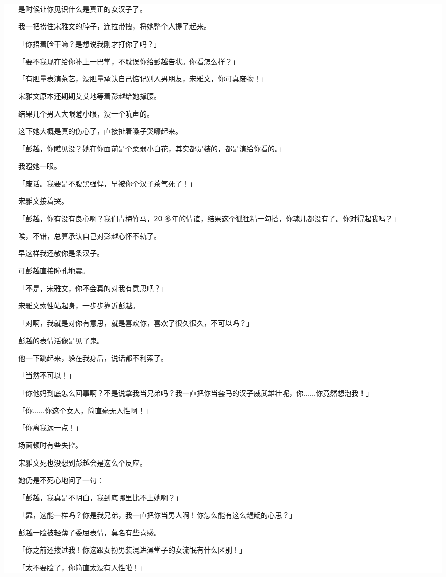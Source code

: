 &emsp;&emsp;是时候让你见识什么是真正的女汉子了。  
  
&emsp;&emsp;我一把捞住宋雅文的脖子，连拉带拽，将她整个人提了起来。  
  
&emsp;&emsp;「你捂着脸干嘛？是想说我刚才打你了吗？」  
  
&emsp;&emsp;「要不我现在给你补上一巴掌，不耽误你给彭越告状。你看怎么样？」  
  
&emsp;&emsp;「有胆量表演茶艺，没胆量承认自己惦记别人男朋友，宋雅文，你可真废物！」  
  
&emsp;&emsp;宋雅文原本还期期艾艾地等着彭越给她撑腰。  
  
&emsp;&emsp;结果几个男人大眼瞪小眼，没一个吭声的。  
  
&emsp;&emsp;这下她大概是真的伤心了，直接扯着嗓子哭嚎起来。  
  
&emsp;&emsp;「彭越，你瞧见没？她在你面前是个柔弱小白花，其实都是装的，都是演给你看的。」  
  
&emsp;&emsp;我瞪她一眼。  
  
&emsp;&emsp;「废话。我要是不腹黑强悍，早被你个汉子茶气死了！」  
  
&emsp;&emsp;宋雅文接着哭。  
  
&emsp;&emsp;「彭越，你有没有良心啊？我们青梅竹马，20 多年的情谊，结果这个狐狸精一勾搭，你魂儿都没有了。你对得起我吗？」  
  
&emsp;&emsp;唉，不错，总算承认自己对彭越心怀不轨了。  
  
&emsp;&emsp;早这样我还敬你是条汉子。  
  
&emsp;&emsp;可彭越直接瞳孔地震。  
  
&emsp;&emsp;「不是，宋雅文，你不会真的对我有意思吧？」  
  
&emsp;&emsp;宋雅文索性站起身，一步步靠近彭越。  
  
&emsp;&emsp;「对啊，我就是对你有意思，就是喜欢你，喜欢了很久很久，不可以吗？」  
  
&emsp;&emsp;彭越的表情活像是见了鬼。  
  
&emsp;&emsp;他一下跳起来，躲在我身后，说话都不利索了。  
  
&emsp;&emsp;「当然不可以！」  
  
&emsp;&emsp;「你他妈到底怎么回事啊？不是说拿我当兄弟吗？我一直把你当套马的汉子威武雄壮呢，你……你竟然想泡我！」  
  
&emsp;&emsp;「你……你这个女人，简直毫无人性啊！」  
  
&emsp;&emsp;「你离我远一点！」  
  
&emsp;&emsp;场面顿时有些失控。  
  
&emsp;&emsp;宋雅文死也没想到彭越会是这么个反应。  
  
&emsp;&emsp;她仍是不死心地问了一句：  
  
&emsp;&emsp;「彭越，我真是不明白，我到底哪里比不上她啊？」  
  
&emsp;&emsp;「靠，这能一样吗？你是我兄弟，我一直把你当男人啊！你怎么能有这么龌龊的心思？」  
  
&emsp;&emsp;彭越一脸被轻薄了委屈表情，莫名有些喜感。  
  
&emsp;&emsp;「你之前还搂过我！你这跟女扮男装混进澡堂子的女流氓有什么区别！」  
  
&emsp;&emsp;「太不要脸了，你简直太没有人性啦！」  
  